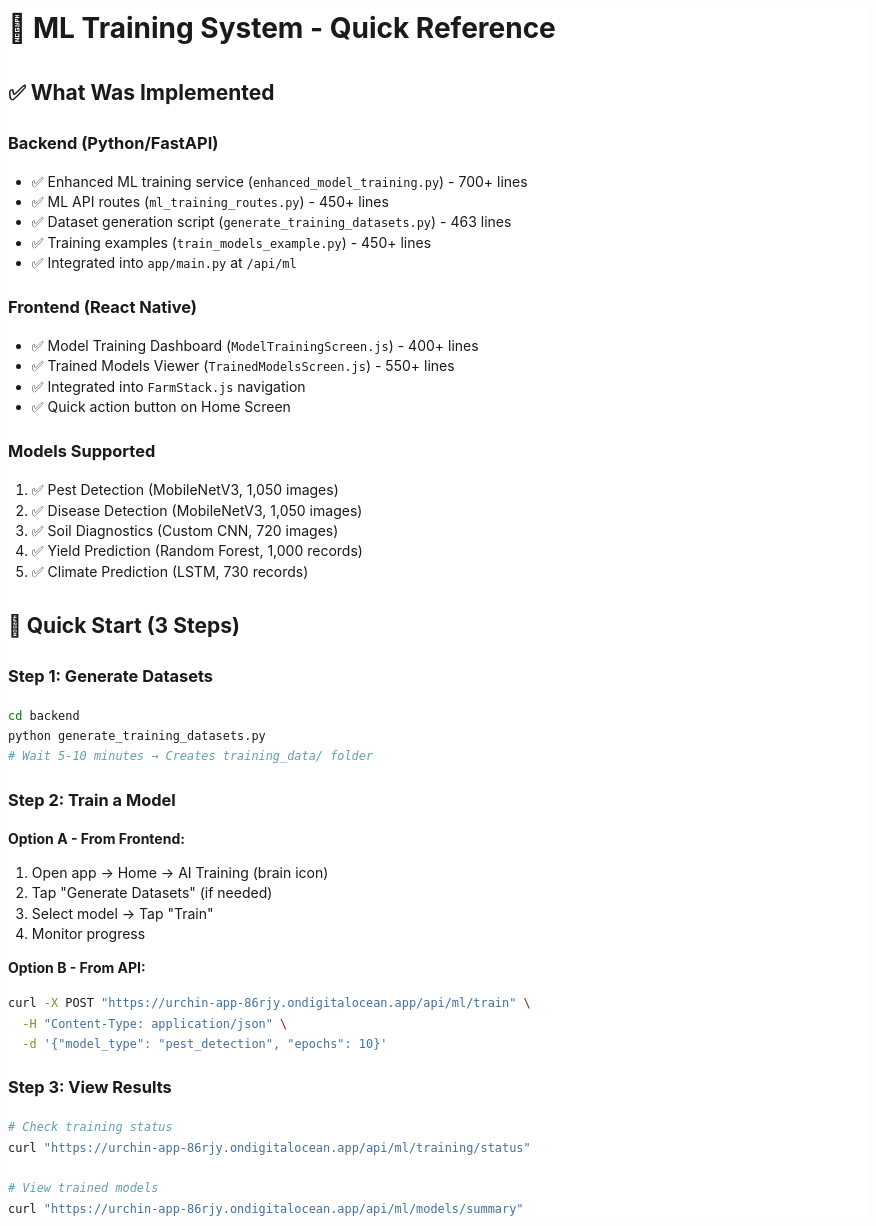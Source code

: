 # 🚀 ML Training System - Quick Reference

## ✅ What Was Implemented

### Backend (Python/FastAPI)
- ✅ Enhanced ML training service (`enhanced_model_training.py`) - 700+ lines
- ✅ ML API routes (`ml_training_routes.py`) - 450+ lines
- ✅ Dataset generation script (`generate_training_datasets.py`) - 463 lines
- ✅ Training examples (`train_models_example.py`) - 450+ lines
- ✅ Integrated into `app/main.py` at `/api/ml`

### Frontend (React Native)
- ✅ Model Training Dashboard (`ModelTrainingScreen.js`) - 400+ lines
- ✅ Trained Models Viewer (`TrainedModelsScreen.js`) - 550+ lines
- ✅ Integrated into `FarmStack.js` navigation
- ✅ Quick action button on Home Screen

### Models Supported
1. ✅ Pest Detection (MobileNetV3, 1,050 images)
2. ✅ Disease Detection (MobileNetV3, 1,050 images)
3. ✅ Soil Diagnostics (Custom CNN, 720 images)
4. ✅ Yield Prediction (Random Forest, 1,000 records)
5. ✅ Climate Prediction (LSTM, 730 records)

## 🎯 Quick Start (3 Steps)

### Step 1: Generate Datasets
```bash
cd backend
python generate_training_datasets.py
# Wait 5-10 minutes → Creates training_data/ folder
```

### Step 2: Train a Model
**Option A - From Frontend:**
1. Open app → Home → AI Training (brain icon)
2. Tap "Generate Datasets" (if needed)
3. Select model → Tap "Train"
4. Monitor progress

**Option B - From API:**
```bash
curl -X POST "https://urchin-app-86rjy.ondigitalocean.app/api/ml/train" \
  -H "Content-Type: application/json" \
  -d '{"model_type": "pest_detection", "epochs": 10}'
```

### Step 3: View Results
```bash
# Check training status
curl "https://urchin-app-86rjy.ondigitalocean.app/api/ml/training/status"

# View trained models
curl "https://urchin-app-86rjy.ondigitalocean.app/api/ml/models/summary"
```
